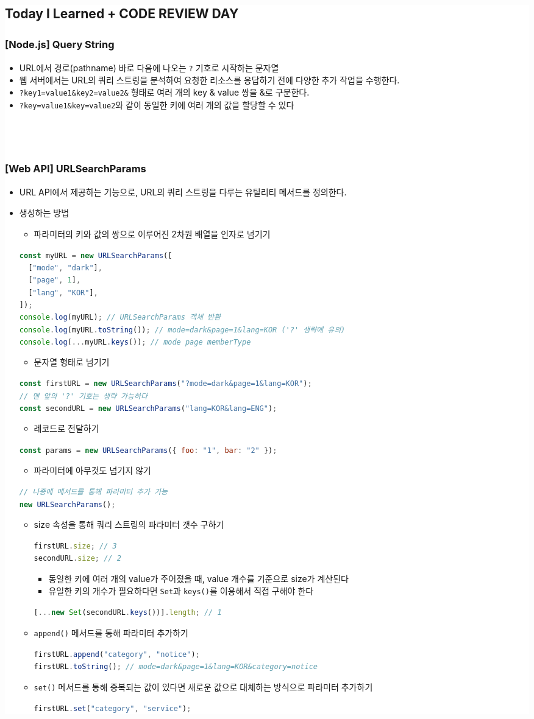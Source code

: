 ## Today I Learned + CODE REVIEW DAY

### [Node.js] Query String

- URL에서 경로(pathname) 바로 다음에 나오는 `?` 기호로 시작하는 문자열
- 웹 서버에서는 URL의 쿼리 스트링을 분석하여 요청한 리소스를 응답하기 전에 다양한 추가 작업을 수행한다.
- `?key1=value1&key2=value2&` 형태로 여러 개의 key & value 쌍을 &로 구분한다.
- `?key=value1&key=value2`와 같이 동일한 키에 여러 개의 값을 할당할 수 있다

## <br />

### [Web API] URLSearchParams

- URL API에서 제공하는 기능으로, URL의 쿼리 스트링을 다루는 유틸리티 메서드를 정의한다.
- 생성하는 방법

  - 파라미터의 키와 값의 쌍으로 이루어진 2차원 배열을 인자로 넘기기

  ```javascript
  const myURL = new URLSearchParams([
    ["mode", "dark"],
    ["page", 1],
    ["lang", "KOR"],
  ]);
  console.log(myURL); // URLSearchParams 객체 반환
  console.log(myURL.toString()); // mode=dark&page=1&lang=KOR ('?' 생략에 유의)
  console.log(...myURL.keys()); // mode page memberType
  ```

  - 문자열 형태로 넘기기

  ```javascript
  const firstURL = new URLSearchParams("?mode=dark&page=1&lang=KOR");
  // 맨 앞의 '?' 기호는 생략 가능하다
  const secondURL = new URLSearchParams("lang=KOR&lang=ENG");
  ```

  - 레코드로 전달하기

  ```js
  const params = new URLSearchParams({ foo: "1", bar: "2" });
  ```

  - 파라미터에 아무것도 넘기지 않기

  ```javascript
  // 나중에 메서드를 통해 파라미터 추가 가능
  new URLSearchParams();
  ```

  - size 속성을 통해 쿼리 스트링의 파라미터 갯수 구하기
    ```javascript
    firstURL.size; // 3
    secondURL.size; // 2
    ```
    - 동일한 키에 여러 개의 value가 주어졌을 때, value 개수를 기준으로 size가 계산된다
    - 유일한 키의 개수가 필요하다면 `Set`과 `keys()`를 이용해서 직접 구해야 한다
    ```javascript
    [...new Set(secondURL.keys())].length; // 1
    ```
  - `append()` 메서드를 통해 파라미터 추가하기
    ```javascript
    firstURL.append("category", "notice");
    firstURL.toString(); // mode=dark&page=1&lang=KOR&category=notice
    ```
  - `set()` 메서드를 통해 중복되는 값이 있다면 새로운 값으로 대체하는 방식으로 파라미터 추가하기
    ```javascript
    firstURL.set("category", "service");